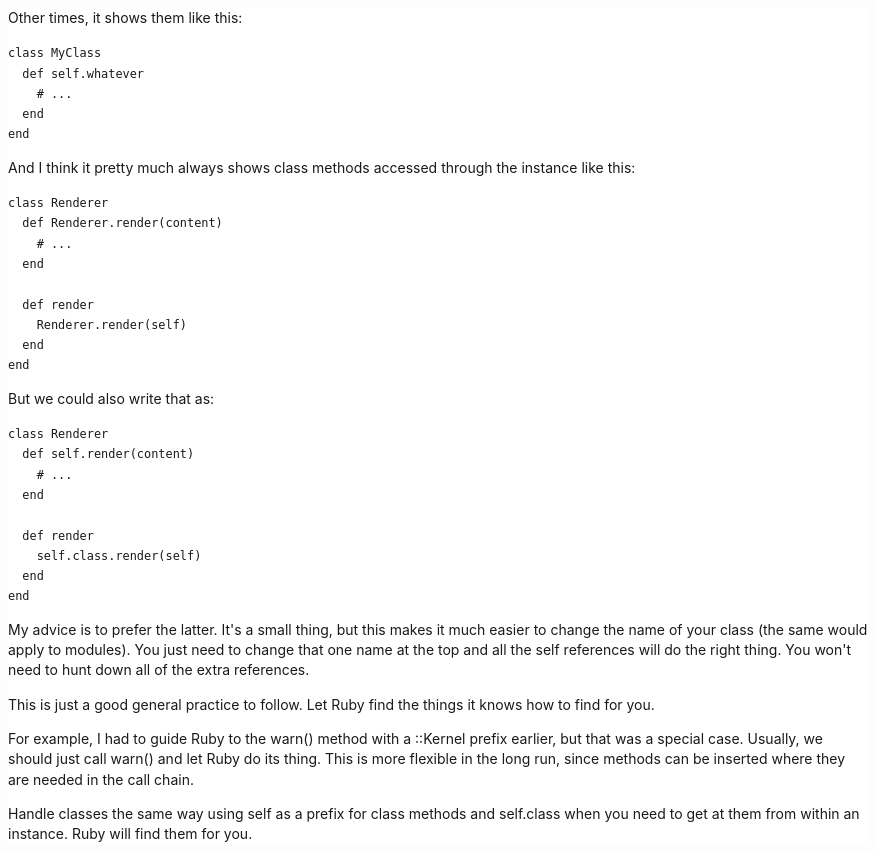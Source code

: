 Other times, it shows them like this:

```
class MyClass
  def self.whatever
    # ...
  end
end
```
And I think it pretty much always shows class methods accessed through
the instance like this:

```
class Renderer
  def Renderer.render(content)
    # ...
  end

  def render
    Renderer.render(self)
  end
end
```

But we could also write that as:

```
class Renderer
  def self.render(content)
    # ...
  end

  def render
    self.class.render(self)
  end
end
```

My advice is to prefer the latter. It's a small thing, but this makes it
much easier to change the name of your class (the same would apply to
modules). You just need to change that one name at the top and all the
self references will do the right thing. You won't need to hunt down all
of the extra references.

This is just a good general practice to follow. Let Ruby find the things
it knows how to find for you.

For example, I had to guide Ruby to the warn() method with a ::Kernel
prefix earlier, but that was a special case. Usually, we should just
call warn() and let Ruby do its thing. This is more flexible in the long
run, since methods can be inserted where they are needed in the call
chain.

Handle classes the same way using self as a prefix for class methods and
self.class when you need to get at them from within an instance. Ruby
will find them for you.

